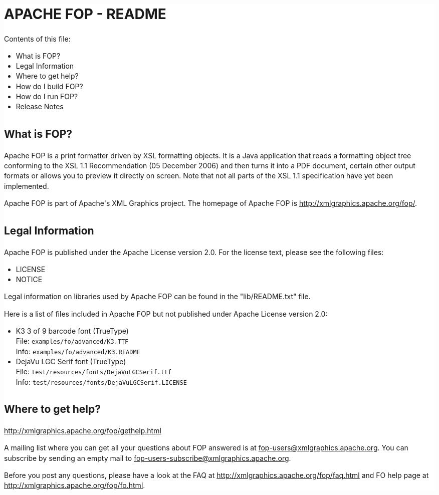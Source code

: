 APACHE FOP  -  README
=====================

Contents of this file:
 - What is FOP?
 - Legal Information
 - Where to get help?
 - How do I build FOP?
 - How do I run FOP?
 - Release Notes

What is FOP?
------------

Apache FOP is a print formatter driven by XSL formatting objects. It is a Java
application that reads a formatting object tree conforming to the XSL 1.1
Recommendation (05 December 2006) and then turns it into a PDF document,
certain other output formats or allows you to preview it directly on screen.
Note that not all parts of the XSL 1.1 specification have yet been
implemented.

Apache FOP is part of Apache's XML Graphics project. The homepage of Apache 
FOP is http://xmlgraphics.apache.org/fop/.
    
    
Legal Information
-----------------

Apache FOP is published under the Apache License version 2.0. For the license
text, please see the following files:
- LICENSE
- NOTICE

Legal information on libraries used by Apache FOP can be found in the 
"lib/README.txt" file.

Here is a list of files included in Apache FOP but not published under Apache
License version 2.0:
- K3 3 of 9 barcode font (TrueType)  
  File: `examples/fo/advanced/K3.TTF`  
  Info: `examples/fo/advanced/K3.README`
- DejaVu LGC Serif font (TrueType)  
  File: `test/resources/fonts/DejaVuLGCSerif.ttf`    
  Info: `test/resources/fonts/DejaVuLGCSerif.LICENSE`

    
Where to get help?
------------------
    
http://xmlgraphics.apache.org/fop/gethelp.html
    
A mailing list where you can get all your questions about FOP answered is at 
fop-users@xmlgraphics.apache.org. You can subscribe by sending an empty mail 
to fop-users-subscribe@xmlgraphics.apache.org.

Before you post any questions, please have a look at the FAQ at 
http://xmlgraphics.apache.org/fop/faq.html and FO help page at 
http://xmlgraphics.apache.org/fop/fo.html.

